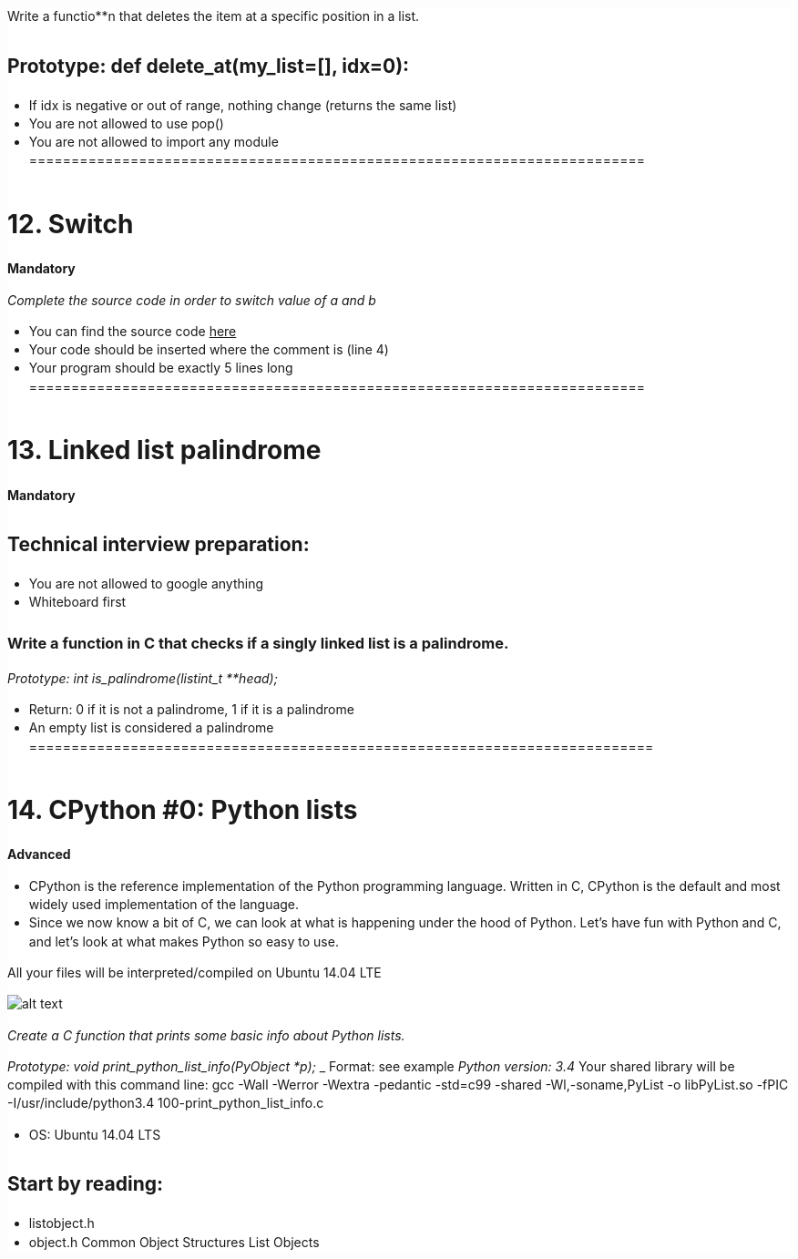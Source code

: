 Write a functio**n that deletes the item at a specific position in a list.

## Prototype: def delete_at(my_list=[], idx=0):
- If idx is negative or out of range, nothing change (returns the same list)
- You are not allowed to use pop()
- You are not allowed to import any module
=========================================================================
# 12. Switch
**Mandatory**

_Complete the source code in order to switch value of a and b_

- You can find the source code [here](https://github.com/alx-tools/0x03.py/blob/master/12-switch_py)
- Your code should be inserted where the comment is (line 4)
- Your program should be exactly 5 lines long
=========================================================================
# 13. Linked list palindrome
**Mandatory**

## Technical interview preparation:

- You are not allowed to google anything
- Whiteboard first
### Write a function in C that checks if a singly linked list is a palindrome.

_Prototype:_ _int is_palindrome(listint_t **head);_
- Return: 0 if it is not a palindrome, 1 if it is a palindrome
- An empty list is considered a palindrome
==========================================================================
# 14. CPython #0: Python lists
**Advanced**

- CPython is the reference implementation of the Python programming language. Written in C, CPython is the default and most widely used implementation of the language.
- Since we now know a bit of C, we can look at what is happening under the hood of Python. Let’s have fun with Python and C, and let’s look at what makes Python so easy to use.

All your files will be interpreted/compiled on Ubuntu 14.04 LTE

![alt text](https://s3.amazonaws.com/alx-intranet.hbtn.io/uploads/medias/2020/9/7e7834b535261d05532fb80a9304f7051c4ad7ac.gif?X-Amz-Algorithm=AWS4-HMAC-SHA256&X-Amz-Credential=AKIARDDGGGOUSBVO6H7D%2F20231204%2Fus-east-1%2Fs3%2Faws4_request&X-Amz-Date=20231204T201017Z&X-Amz-Expires=86400&X-Amz-SignedHeaders=host&X-Amz-Signature=af85511ac891a878c717aa596e1d586aff05c2c2126e326b89e054ab825c7561)

_Create a C function that prints some basic info about Python lists._

_Prototype: void print_python_list_info(PyObject *p);_
_ Format: see example
_Python version: 3.4_
 Your shared library will be compiled with this command line: gcc -Wall -Werror -Wextra -pedantic -std=c99 -shared -Wl,-soname,PyList -o libPyList.so -fPIC -I/usr/include/python3.4 100-print_python_list_info.c
- OS: Ubuntu 14.04 LTS
## Start by reading:
- listobject.h
- object.h
Common Object Structures
List Objects
